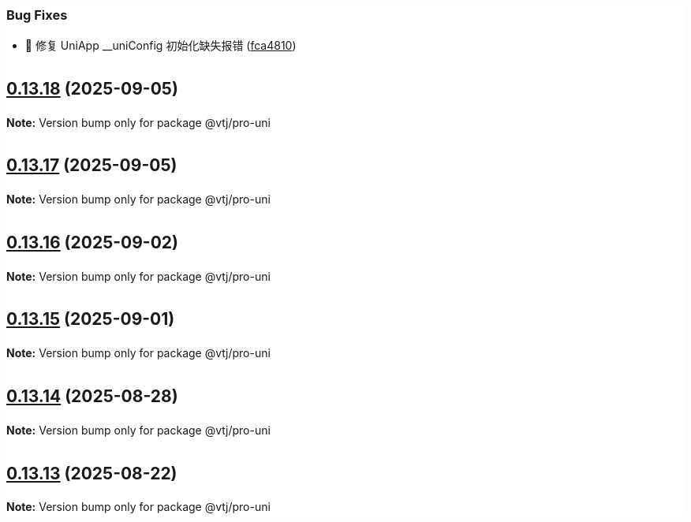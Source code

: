 ### Bug Fixes

* 🐛 修复 UniApp __uniConfig 初始化缺失报错 ([fca4810](https://github.com/samchen08/vtj.pro/commit/fca4810bab484d933b755db2c8ffdaf1578b53bb))





## [0.13.18](https://github.com/samchen08/vtj.pro/compare/@vtj/pro-uni@0.13.17...@vtj/pro-uni@0.13.18) (2025-09-05)

**Note:** Version bump only for package @vtj/pro-uni





## [0.13.17](https://github.com/samchen08/vtj.pro/compare/@vtj/pro-uni@0.13.16...@vtj/pro-uni@0.13.17) (2025-09-05)

**Note:** Version bump only for package @vtj/pro-uni





## [0.13.16](https://github.com/samchen08/vtj.pro/compare/@vtj/pro-uni@0.13.15...@vtj/pro-uni@0.13.16) (2025-09-02)

**Note:** Version bump only for package @vtj/pro-uni





## [0.13.15](https://github.com/samchen08/vtj.pro/compare/@vtj/pro-uni@0.13.14...@vtj/pro-uni@0.13.15) (2025-09-01)

**Note:** Version bump only for package @vtj/pro-uni





## [0.13.14](https://github.com/samchen08/vtj.pro/compare/@vtj/pro-uni@0.13.13...@vtj/pro-uni@0.13.14) (2025-08-28)

**Note:** Version bump only for package @vtj/pro-uni





## [0.13.13](https://github.com/samchen08/vtj.pro/compare/@vtj/pro-uni@0.13.12...@vtj/pro-uni@0.13.13) (2025-08-22)

**Note:** Version bump only for package @vtj/pro-uni



